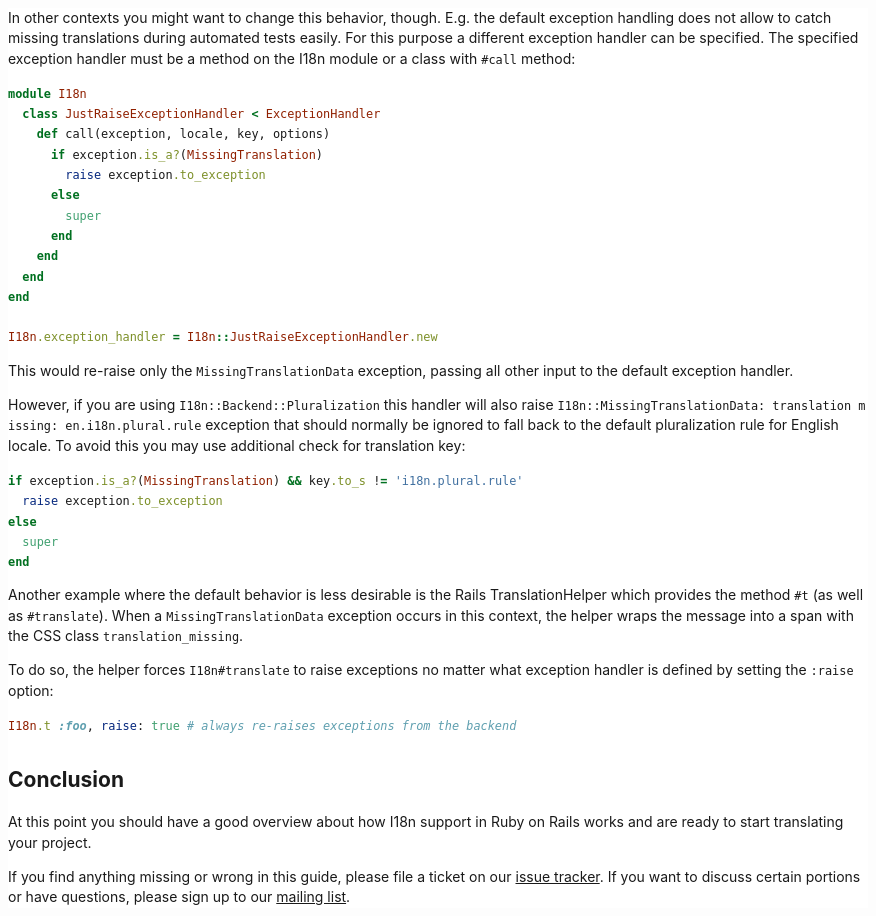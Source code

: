 In other contexts you might want to change this behavior, though. E.g. the default exception handling does not allow to catch missing translations during automated tests easily. For this purpose a different exception handler can be specified. The specified exception handler must be a method on the I18n module or a class with `#call` method:

```ruby
module I18n
  class JustRaiseExceptionHandler < ExceptionHandler
    def call(exception, locale, key, options)
      if exception.is_a?(MissingTranslation)
        raise exception.to_exception
      else
        super
      end
    end
  end
end

I18n.exception_handler = I18n::JustRaiseExceptionHandler.new
```

This would re-raise only the `MissingTranslationData` exception, passing all other input to the default exception handler.

However, if you are using `I18n::Backend::Pluralization` this handler will also raise `I18n::MissingTranslationData: translation missing: en.i18n.plural.rule` exception that should normally be ignored to fall back to the default pluralization rule for English locale. To avoid this you may use additional check for translation key:

```ruby
if exception.is_a?(MissingTranslation) && key.to_s != 'i18n.plural.rule'
  raise exception.to_exception
else
  super
end
```

Another example where the default behavior is less desirable is the Rails TranslationHelper which provides the method `#t` (as well as `#translate`). When a `MissingTranslationData` exception occurs in this context, the helper wraps the message into a span with the CSS class `translation_missing`.

To do so, the helper forces `I18n#translate` to raise exceptions no matter what exception handler is defined by setting the `:raise` option:

```ruby
I18n.t :foo, raise: true # always re-raises exceptions from the backend
```

Conclusion
----------

At this point you should have a good overview about how I18n support in Ruby on Rails works and are ready to start translating your project.

If you find anything missing or wrong in this guide, please file a ticket on our [issue tracker](http://i18n.lighthouseapp.com/projects/14948-rails-i18n/overview). If you want to discuss certain portions or have questions, please sign up to our [mailing list](http://groups.google.com/group/rails-i18n).
